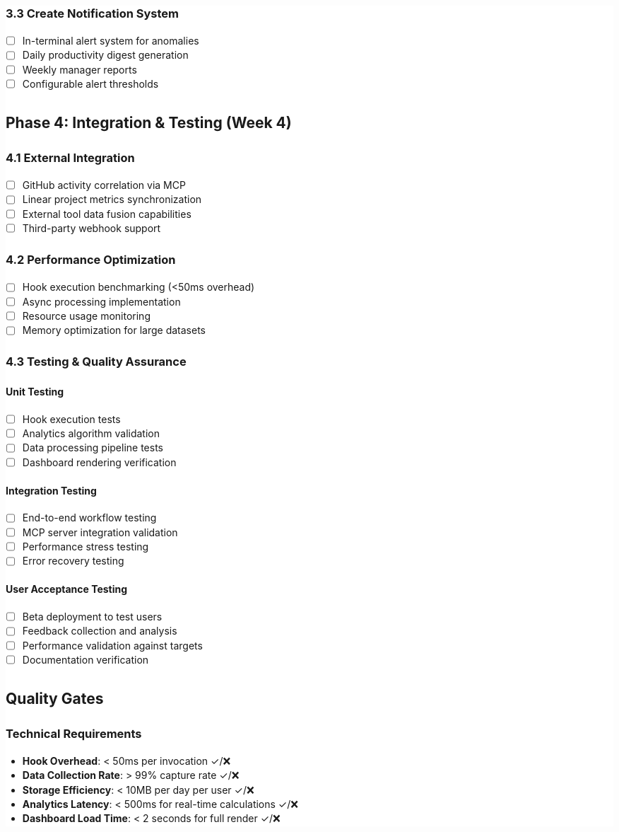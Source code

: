 ### 3.3 Create Notification System
- [ ] In-terminal alert system for anomalies
- [ ] Daily productivity digest generation
- [ ] Weekly manager reports
- [ ] Configurable alert thresholds

## Phase 4: Integration & Testing (Week 4)

### 4.1 External Integration
- [ ] GitHub activity correlation via MCP
- [ ] Linear project metrics synchronization
- [ ] External tool data fusion capabilities
- [ ] Third-party webhook support

### 4.2 Performance Optimization
- [ ] Hook execution benchmarking (<50ms overhead)
- [ ] Async processing implementation
- [ ] Resource usage monitoring
- [ ] Memory optimization for large datasets

### 4.3 Testing & Quality Assurance

#### Unit Testing
- [ ] Hook execution tests
- [ ] Analytics algorithm validation
- [ ] Data processing pipeline tests
- [ ] Dashboard rendering verification

#### Integration Testing
- [ ] End-to-end workflow testing
- [ ] MCP server integration validation
- [ ] Performance stress testing
- [ ] Error recovery testing

#### User Acceptance Testing
- [ ] Beta deployment to test users
- [ ] Feedback collection and analysis
- [ ] Performance validation against targets
- [ ] Documentation verification

## Quality Gates

### Technical Requirements
- **Hook Overhead**: < 50ms per invocation ✓/❌
- **Data Collection Rate**: > 99% capture rate ✓/❌
- **Storage Efficiency**: < 10MB per day per user ✓/❌
- **Analytics Latency**: < 500ms for real-time calculations ✓/❌
- **Dashboard Load Time**: < 2 seconds for full render ✓/❌
